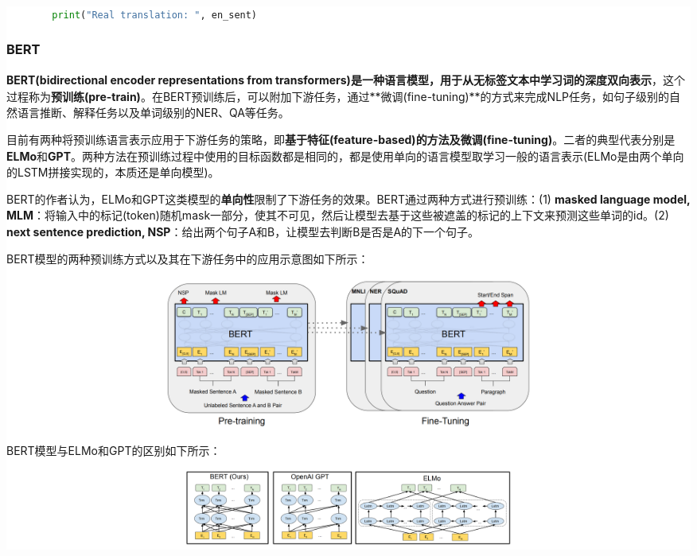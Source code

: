 ```python
        print("Real translation: ", en_sent)
```

### BERT

**BERT(bidirectional encoder representations from transformers)**是一种语言模型，用于从无标签文本中学习词的**深度双向表示**，这个过程称为**预训练(pre-train)**。在BERT预训练后，可以附加下游任务，通过**微调(fine-tuning)**的方式来完成NLP任务，如句子级别的自然语言推断、解释任务以及单词级别的NER、QA等任务。

目前有两种将预训练语言表示应用于下游任务的策略，即**基于特征(feature-based)**的方法及**微调(fine-tuning)**。二者的典型代表分别是**ELMo**和**GPT**。两种方法在预训练过程中使用的目标函数都是相同的，都是使用单向的语言模型取学习一般的语言表示(ELMo是由两个单向的LSTM拼接实现的，本质还是单向模型)。

BERT的作者认为，ELMo和GPT这类模型的**单向性**限制了下游任务的效果。BERT通过两种方式进行预训练：(1) **masked language model, MLM**：将输入中的标记(token)随机mask一部分，使其不可见，然后让模型去基于这些被遮盖的标记的上下文来预测这些单词的id。(2) **next sentence prediction, NSP**：给出两个句子A和B，让模型去判断B是否是A的下一个句子。

BERT模型的两种预训练方式以及其在下游任务中的应用示意图如下所示：

<div align="center">
<img src="/Kimages/4/image-20200425201254058.png" style="zoom:45%;" />
</div>


BERT模型与ELMo和GPT的区别如下所示：

<div align="center">
<img src="/Kimages/4/image-20200426101648120.png" style="zoom:40%;" />
</div>
